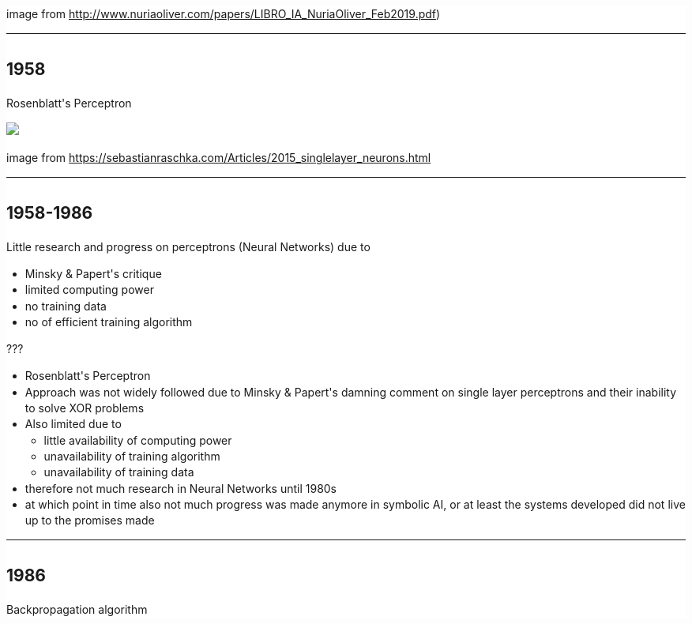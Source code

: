 image from http://www.nuriaoliver.com/papers/LIBRO_IA_NuriaOliver_Feb2019.pdf)

---

## 1958

Rosenblatt's Perceptron

<img src="https://sebastianraschka.com/images/blog/2015/singlelayer_neural_networks_files/perceptron_schematic.png">

image from https://sebastianraschka.com/Articles/2015_singlelayer_neurons.html

---

## 1958-1986

Little research and progress on perceptrons (Neural Networks) due to
- Minsky & Papert's critique
- limited computing power
- no training data
- no of efficient training algorithm

???

- Rosenblatt's Perceptron
- Approach was not widely followed due to Minsky & Papert's damning comment on single layer perceptrons and their inability to solve XOR problems
- Also limited due to
  - little availability of computing power
  - unavailability of training algorithm
  - unavailability of training data
- therefore not much research in Neural Networks until 1980s
- at which point in time also not much progress was made anymore in symbolic AI, or at least the systems developed did not live up to the promises made

---

## 1986

Backpropagation algorithm
